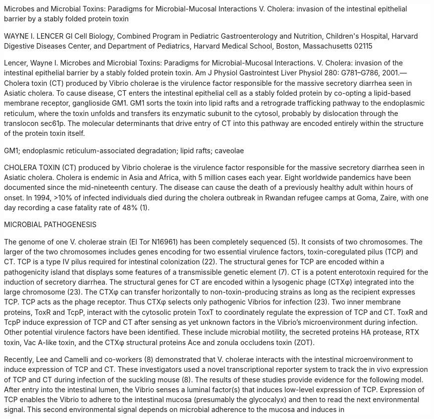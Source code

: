 
Microbes and Microbial Toxins: Paradigms
for Microbial-Mucosal Interactions
V. Cholera: invasion of the intestinal epithelial barrier
by a stably folded protein toxin

WAYNE I. LENCER
GI Cell Biology, Combined Program in Pediatric Gastroenterology and Nutrition,
Children's Hospital, Harvard Digestive Diseases Center, and Department
of Pediatrics, Harvard Medical School, Boston, Massachusetts 02115

Lencer, Wayne I. Microbes and Microbial Toxins: Paradigms for Microbial-Mucosal Interactions. V. Cholera: invasion of the intestinal epithelial barrier by a stably folded protein toxin. Am J Physiol Gastrointest Liver Physiol 280: G781–G786, 2001.—Cholera toxin (CT) produced by Vibrio cholerae is the virulence factor responsible for the massive secretory diarrhea seen in Asiatic cholera. To cause disease, CT enters the intestinal epithelial cell as a stably folded protein by co-opting a lipid-based membrane receptor, ganglioside GM1. GM1 sorts the toxin into lipid rafts and a retrograde trafficking pathway to the endoplasmic reticulum, where the toxin unfolds and transfers its enzymatic subunit to the cytosol, probably by dislocation through the translocon sec61p. The molecular determinants that drive entry of CT into this pathway are encoded entirely within the structure of the protein toxin itself.

GM1; endoplasmic reticulum-associated degradation; lipid rafts; caveolae

CHOLERA TOXIN (CT) produced by Vibrio cholerae is the virulence factor responsible for the massive secretory diarrhea seen in Asiatic cholera. Cholera is endemic in Asia and Africa, with 5 million cases each year. Eight worldwide pandemics have been documented since the mid-nineteenth century. The disease can cause the death of a previously healthy adult within hours of onset. In 1994, >10% of infected individuals died during the cholera outbreak in Rwandan refugee camps at Goma, Zaire, with one day recording a case fatality rate of 48% (1).

MICROBIAL PATHOGENESIS

The genome of one V. cholerae strain (El Tor N16961) has been completely sequenced (5). It consists of two chromosomes. The larger of the two chromosomes includes genes encoding for two essential virulence factors, toxin-coregulated pilus (TCP) and CT. TCP is a type IV pilus required for intestinal colonization (22). The structural genes for TCP are encoded within a pathogenicity island that displays some features of a transmissible genetic element (7). CT is a potent enterotoxin required for the induction of secretory diarrhea. The structural genes for CT are encoded within a lysogenic phage (CTXφ) integrated into the large chromosome (23). The CTXφ can transfer horizontally to non-toxin-producing strains as long as the recipient expresses TCP. TCP acts as the phage receptor. Thus CTXφ selects only pathogenic Vibrios for infection (23). Two inner membrane proteins, ToxR and TcpP, interact with the cytosolic protein ToxT to coordinately regulate the expression of TCP and CT. ToxR and TcpP induce expression of TCP and CT after sensing as yet unknown factors in the Vibrio’s microenvironment during infection. Other potential virulence factors have been identified. These include microbial motility, the secreted proteins HA protease, RTX toxin, Vac A-like toxin, and the CTXφ structural proteins Ace and zonula occludens toxin (ZOT).

Recently, Lee and Camelli and co-workers (8) demonstrated that V. cholerae interacts with the intestinal microenvironment to induce expression of TCP and CT. These investigators used a novel transcriptional reporter system to track the in vivo expression of TCP and CT during infection of the suckling mouse (8). The results of these studies provide evidence for the following model. After entry into the intestinal lumen, the Vibrio senses a luminal factor(s) that induces low-level expression of TCP. Expression of TCP enables the Vibrio to adhere to the intestinal mucosa (presumably the glycocalyx) and then to read the next environmental signal. This second environmental signal depends on microbial adherence to the mucosa and induces in
